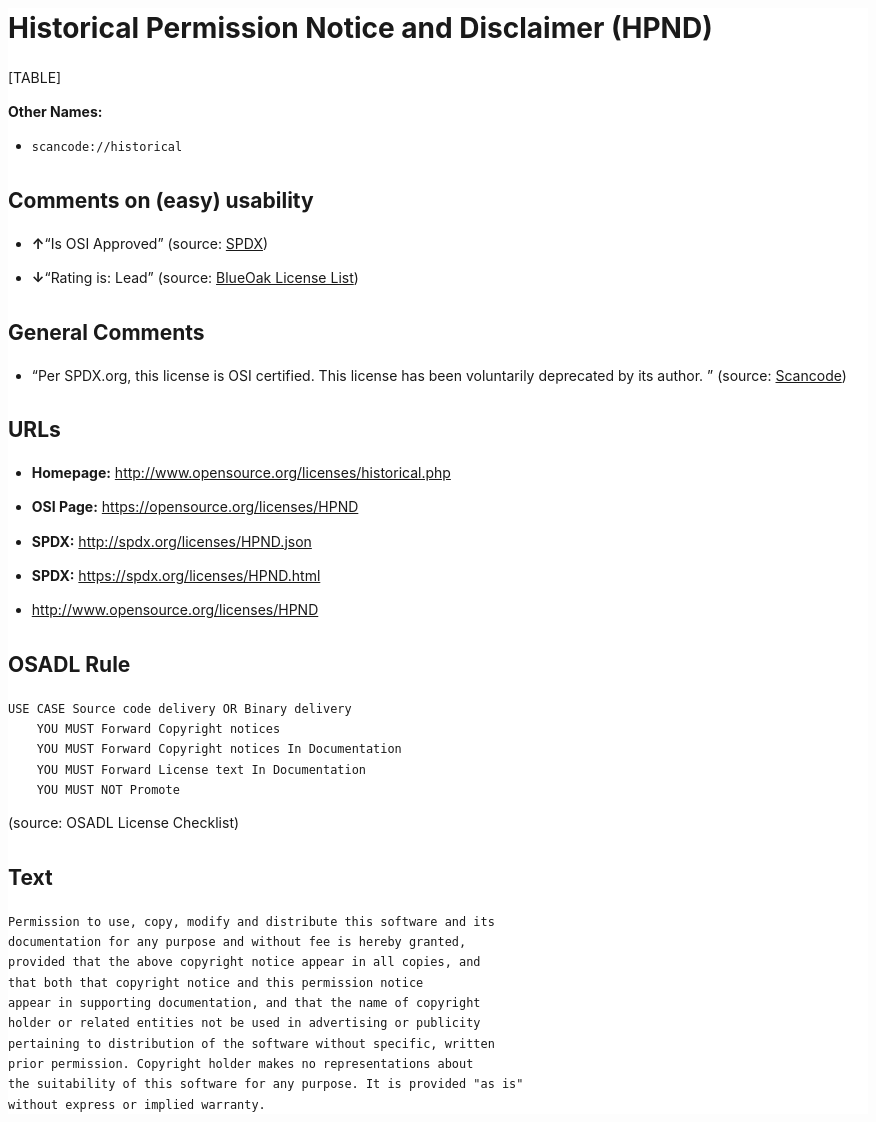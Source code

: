 Historical Permission Notice and Disclaimer (HPND)
==================================================

[TABLE]

**Other Names:**

-   `scancode://historical`

Comments on (easy) usability
----------------------------

-   **↑**“Is OSI Approved” (source:
    [SPDX](https://spdx.org/licenses/HPND.html "SPDX"))

-   **↓**“Rating is: Lead” (source: [BlueOak License
    List](https://blueoakcouncil.org/list "BlueOak License List"))

General Comments
----------------

-   “Per SPDX.org, this license is OSI certified. This license has been
    voluntarily deprecated by its author. ” (source:
    [Scancode](https://github.com/nexB/scancode-toolkit/blob/develop/src/licensedcode/data/licenses/historical.yml "Scancode"))

URLs
----

-   **Homepage:** http://www.opensource.org/licenses/historical.php

-   **OSI Page:** https://opensource.org/licenses/HPND

-   **SPDX:** http://spdx.org/licenses/HPND.json

-   **SPDX:** https://spdx.org/licenses/HPND.html

-   http://www.opensource.org/licenses/HPND

OSADL Rule
----------

    USE CASE Source code delivery OR Binary delivery
    	YOU MUST Forward Copyright notices
    	YOU MUST Forward Copyright notices In Documentation
    	YOU MUST Forward License text In Documentation
    	YOU MUST NOT Promote

(source: OSADL License Checklist)

Text
----

    Permission to use, copy, modify and distribute this software and its
    documentation for any purpose and without fee is hereby granted,
    provided that the above copyright notice appear in all copies, and
    that both that copyright notice and this permission notice
    appear in supporting documentation, and that the name of copyright
    holder or related entities not be used in advertising or publicity
    pertaining to distribution of the software without specific, written
    prior permission. Copyright holder makes no representations about
    the suitability of this software for any purpose. It is provided "as is"
    without express or implied warranty.
